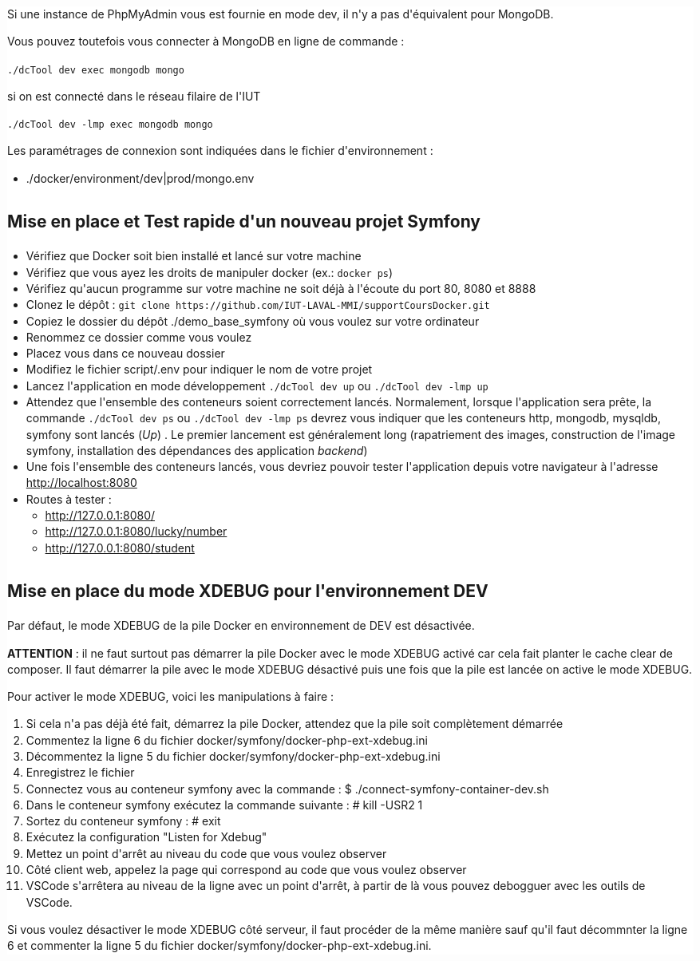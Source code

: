 Si une instance de PhpMyAdmin vous est fournie en mode dev, il n'y a pas d'équivalent pour MongoDB.

Vous pouvez toutefois vous connecter à MongoDB en ligne de commande :

<pre><code>./dcTool dev exec mongodb mongo</code></pre>
si on est connecté dans le réseau filaire de l'IUT
<pre><code>./dcTool dev -lmp exec mongodb mongo
</code></pre>

Les paramétrages de connexion sont indiquées dans le fichier d'environnement : 

* ./docker/environment/dev|prod/mongo.env

## Mise en place et Test rapide d'un nouveau projet Symfony

- Vérifiez que Docker soit bien installé et lancé sur votre machine
- Vérifiez que vous ayez les droits de manipuler docker (ex.: `docker ps`)
- Vérifiez qu'aucun programme sur votre machine ne soit déjà à l'écoute du port 80, 8080 et 8888
- Clonez le dépôt : `git clone https://github.com/IUT-LAVAL-MMI/supportCoursDocker.git`
- Copiez le dossier du dépôt ./demo_base_symfony où vous voulez sur votre ordinateur
- Renommez ce dossier comme vous voulez
- Placez vous dans ce nouveau dossier
- Modifiez le fichier script/.env pour indiquer le nom de votre projet
- Lancez l'application en mode développement `./dcTool dev up` ou `./dcTool dev -lmp up`
- Attendez que l'ensemble des conteneurs soient correctement lancés. Normalement, lorsque l'application sera prête, la commande `./dcTool dev ps` ou `./dcTool dev -lmp ps` devrez vous indiquer que les conteneurs http, mongodb, mysqldb, symfony sont lancés (*Up*) . Le premier lancement est généralement long (rapatriement des images, construction de l'image symfony, installation des dépendances des application *backend*)
- Une fois l'ensemble des conteneurs lancés, vous devriez pouvoir tester l'application depuis votre navigateur à l'adresse [http://localhost:8080](http://localhost:8080)
- Routes à tester : 
    - http://127.0.0.1:8080/
    - http://127.0.0.1:8080/lucky/number
    - http://127.0.0.1:8080/student


## Mise en place du mode XDEBUG pour l'environnement DEV

Par défaut, le mode XDEBUG de la pile Docker en environnement de DEV est désactivée. 

**ATTENTION** : il ne faut surtout pas démarrer la pile Docker avec le mode XDEBUG activé car cela fait planter le cache clear de composer. Il faut démarrer la pile avec le mode XDEBUG désactivé puis une fois que la pile est lancée on active le mode XDEBUG. 

Pour activer le mode XDEBUG, voici les manipulations à faire : 

1. Si cela n'a pas déjà été fait, démarrez la pile Docker, attendez que la pile soit complètement démarrée
2. Commentez la ligne 6 du fichier docker/symfony/docker-php-ext-xdebug.ini
3. Décommentez la ligne 5 du fichier docker/symfony/docker-php-ext-xdebug.ini
4. Enregistrez le fichier
5. Connectez vous au conteneur symfony avec la commande : $ ./connect-symfony-container-dev.sh
6. Dans le conteneur symfony exécutez la commande suivante : # kill -USR2 1
7. Sortez du conteneur symfony : # exit
8. Exécutez la configuration "Listen for Xdebug"
9. Mettez un point d'arrêt au niveau du code que vous voulez observer
10. Côté client web, appelez la page qui correspond au code que vous voulez observer
11. VSCode s'arrêtera au niveau de la ligne avec un point d'arrêt, à partir de là vous pouvez debogguer avec les outils de VSCode. 

Si vous voulez désactiver le mode XDEBUG côté serveur, il faut procéder de la même manière sauf qu'il faut décommnter la ligne 6 et commenter la ligne 5 du fichier docker/symfony/docker-php-ext-xdebug.ini. 

